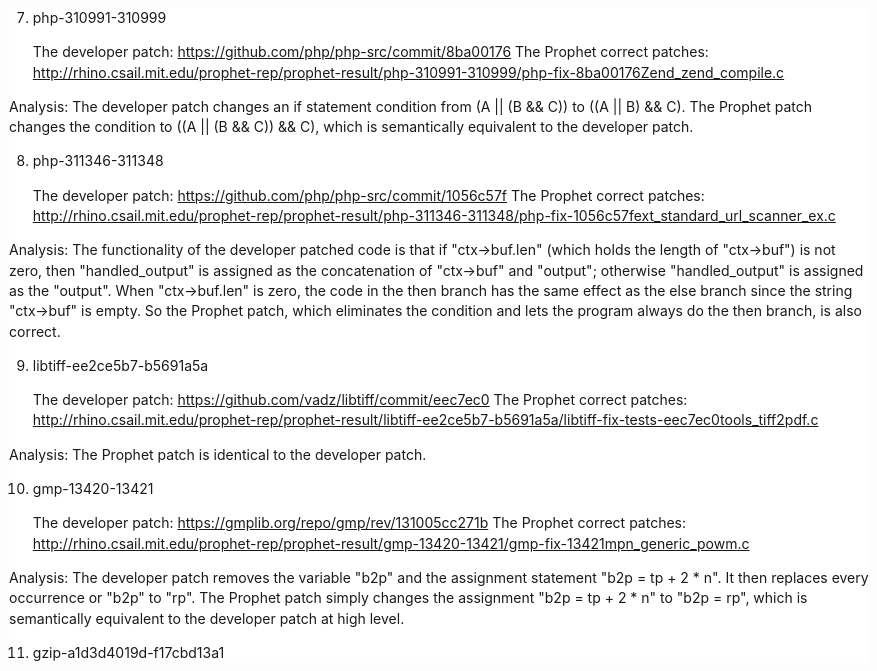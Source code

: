 7) php-310991-310999

	The developer patch:
	https://github.com/php/php-src/commit/8ba00176
	The Prophet correct patches:
	http://rhino.csail.mit.edu/prophet-rep/prophet-result/php-310991-310999/php-fix-8ba00176Zend_zend_compile.c

Analysis:
The developer patch changes an if statement condition from (A || (B && C)) to
((A || B) && C). The Prophet patch changes the condition to ((A || (B && C)) && C), which is semantically equivalent to the developer patch.

8) php-311346-311348

	The developer patch:
	https://github.com/php/php-src/commit/1056c57f
	The Prophet correct patches:
	http://rhino.csail.mit.edu/prophet-rep/prophet-result/php-311346-311348/php-fix-1056c57fext_standard_url_scanner_ex.c

Analysis:
The functionality of the developer patched code is that if "ctx->buf.len"
(which holds the length of "ctx->buf") is not zero, then "handled_output" is
assigned as the concatenation of "ctx->buf" and "output"; otherwise
"handled_output" is assigned as the "output". When "ctx->buf.len" is zero, the
code in the then branch has the same effect as the else branch since the string
"ctx->buf" is empty. So the Prophet patch, which eliminates the condition and lets
the program always do the then branch, is also correct.

9) libtiff-ee2ce5b7-b5691a5a

	The developer patch:
	https://github.com/vadz/libtiff/commit/eec7ec0
	The Prophet correct patches:
	http://rhino.csail.mit.edu/prophet-rep/prophet-result/libtiff-ee2ce5b7-b5691a5a/libtiff-fix-tests-eec7ec0tools_tiff2pdf.c

Analysis:
The Prophet patch is identical to the developer patch.

10) gmp-13420-13421

	The developer patch:
	https://gmplib.org/repo/gmp/rev/131005cc271b
	The Prophet correct patches:
	http://rhino.csail.mit.edu/prophet-rep/prophet-result/gmp-13420-13421/gmp-fix-13421mpn_generic_powm.c

Analysis:
The developer patch removes the variable "b2p" and the assignment statement
"b2p = tp + 2 * n". It then replaces every occurrence or "b2p" to "rp". The Prophet patch simply changes the assignment "b2p = tp + 2 * n" to "b2p = rp", which is semantically equivalent to the developer patch at high level.

11) gzip-a1d3d4019d-f17cbd13a1
